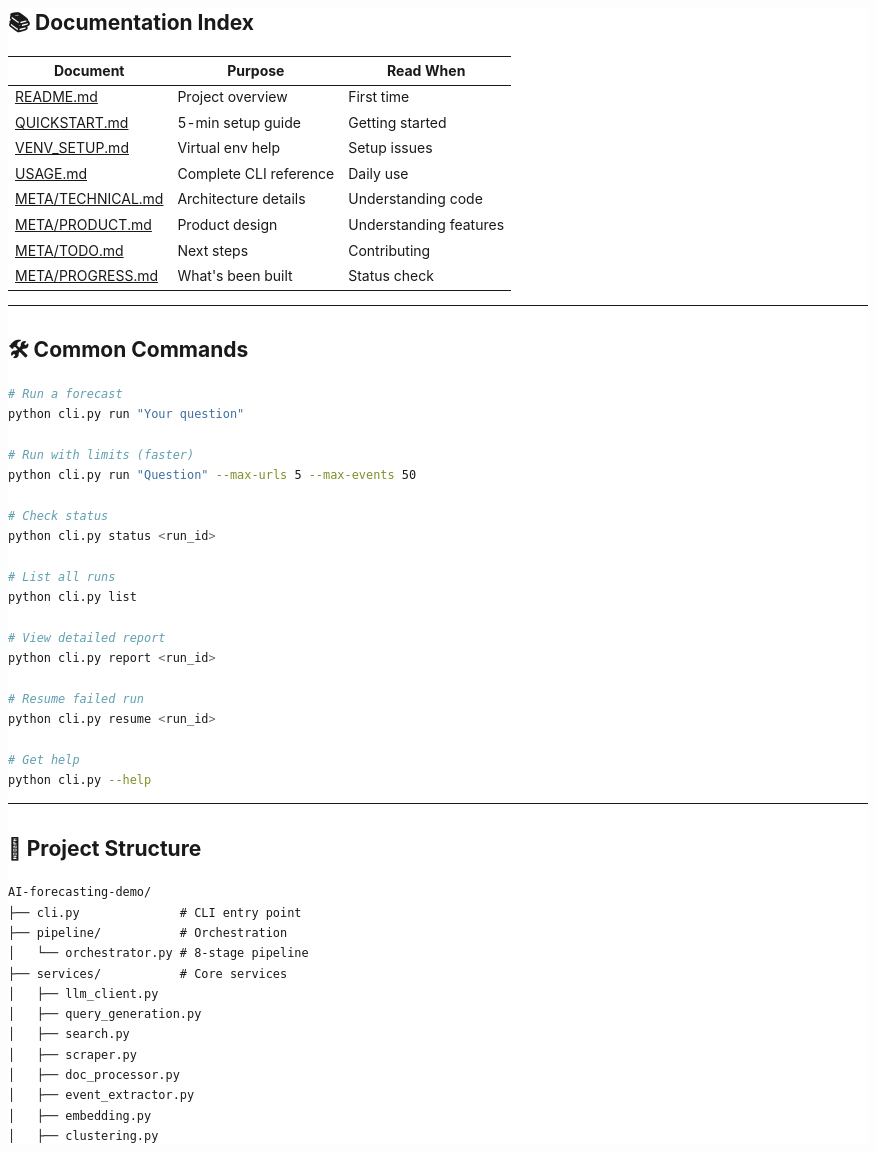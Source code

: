 ## 📚 Documentation Index

| Document | Purpose | Read When |
|----------|---------|-----------|
| [README.md](README.md) | Project overview | First time |
| [QUICKSTART.md](QUICKSTART.md) | 5-min setup guide | Getting started |
| [VENV_SETUP.md](VENV_SETUP.md) | Virtual env help | Setup issues |
| [USAGE.md](USAGE.md) | Complete CLI reference | Daily use |
| [META/TECHNICAL.md](META/TECHNICAL.md) | Architecture details | Understanding code |
| [META/PRODUCT.md](META/PRODUCT.md) | Product design | Understanding features |
| [META/TODO.md](META/TODO.md) | Next steps | Contributing |
| [META/PROGRESS.md](META/PROGRESS.md) | What's been built | Status check |

---

## 🛠️ Common Commands

```bash
# Run a forecast
python cli.py run "Your question"

# Run with limits (faster)
python cli.py run "Question" --max-urls 5 --max-events 50

# Check status
python cli.py status <run_id>

# List all runs
python cli.py list

# View detailed report
python cli.py report <run_id>

# Resume failed run
python cli.py resume <run_id>

# Get help
python cli.py --help
```

---

## 📁 Project Structure

```
AI-forecasting-demo/
├── cli.py              # CLI entry point
├── pipeline/           # Orchestration
│   └── orchestrator.py # 8-stage pipeline
├── services/           # Core services
│   ├── llm_client.py
│   ├── query_generation.py
│   ├── search.py
│   ├── scraper.py
│   ├── doc_processor.py
│   ├── event_extractor.py
│   ├── embedding.py
│   ├── clustering.py
```